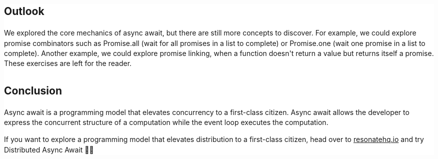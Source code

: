 
## Outlook

We explored the core mechanics of async await, but there are still more concepts to discover. For example, we could explore promise combinators such as Promise.all (wait for all promises in a list to complete) or Promise.one (wait one promise in a list to complete). Another example, we could explore promise linking, when a function doesn't return a value but returns itself a promise. These exercises are left for the reader.

## Conclusion

Async await is a programming model that elevates concurrency to a first-class citizen. Async await allows the developer to express the concurrent structure of a computation while the event loop executes the computation.

If you want to explore a programming model that elevates distribution to a first-class citizen, head over to [resonatehq.io](https://resonatehq.io) and try Distributed Async Await 🏴‍☠️